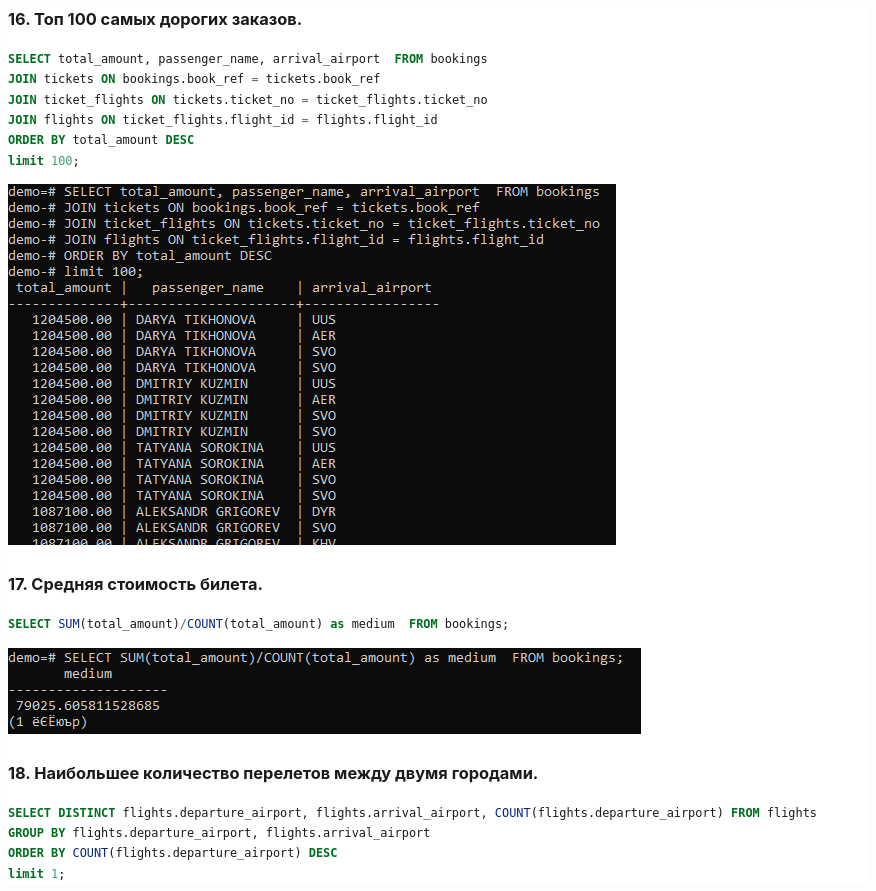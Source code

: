 ### 16. Топ 100 самых дорогих заказов.

```SQL
SELECT total_amount, passenger_name, arrival_airport  FROM bookings
JOIN tickets ON bookings.book_ref = tickets.book_ref
JOIN ticket_flights ON tickets.ticket_no = ticket_flights.ticket_no
JOIN flights ON ticket_flights.flight_id = flights.flight_id
ORDER BY total_amount DESC
limit 100;
```

![](../image/l1-17.png)

### 17. Средняя стоимость билета.

```SQL
SELECT SUM(total_amount)/COUNT(total_amount) as medium  FROM bookings;
```

![](../image/l1-18.png)

### 18.	Наибольшее количество перелетов между двумя городами.

```SQL
SELECT DISTINCT flights.departure_airport, flights.arrival_airport, COUNT(flights.departure_airport) FROM flights
GROUP BY flights.departure_airport, flights.arrival_airport
ORDER BY COUNT(flights.departure_airport) DESC
limit 1; 
```
